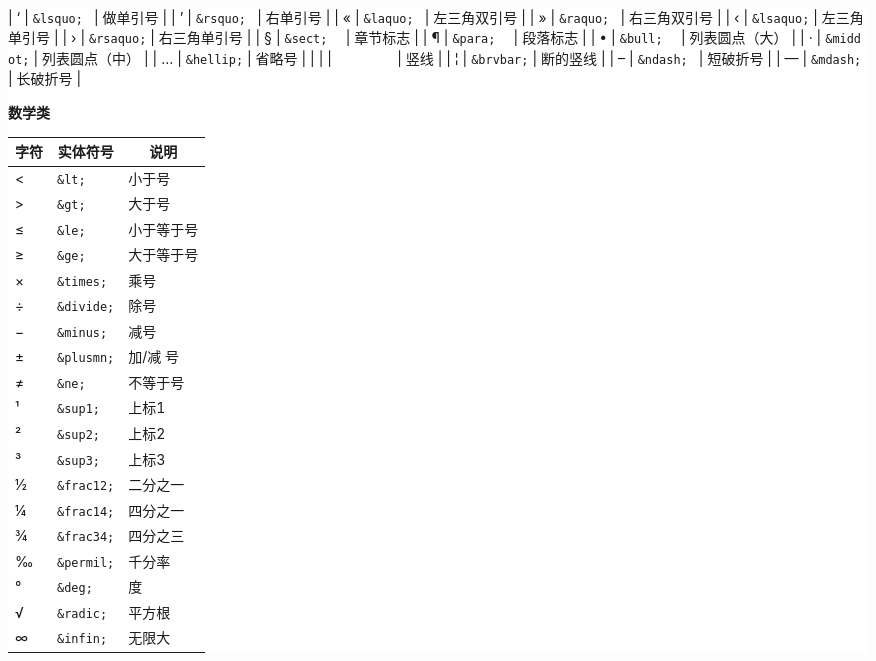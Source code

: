 | ‘    | `&lsquo; ` | 做单引号    |
| ’    | `&rsquo; ` | 右单引号    |
| «    | `&laquo; ` | 左三角双引号  |
| »    | `&raquo; ` | 右三角双引号  |
| ‹    | `&lsaquo;` | 左三角单引号  |
| ›    | `&rsaquo;` | 右三角单引号  |
| §    | `&sect;  ` | 章节标志    |
| ¶    | `&para;  ` | 段落标志    |
| •    | `&bull;  ` | 列表圆点（大） |
| ·    | `&middot;` | 列表圆点（中） |
| …    | `&hellip;` | 省略号     |
| \|   | `        ` | 竖线      |
| ¦    | `&brvbar;` | 断的竖线    |
| –    | `&ndash; ` | 短破折号    |
| —    | `&mdash; ` | 长破折号    |



**数学类**


| 字符   | 实体符号       | 说明    |
| ---- | ---------- | ----- |
| <    | `&lt;    ` | 小于号   |
| >    | `&gt;    ` | 大于号   |
| ≤    | `&le;    ` | 小于等于号 |
| ≥    | `&ge;    ` | 大于等于号 |
| ×    | `&times; ` | 乘号    |
| ÷    | `&divide;` | 除号    |
| −    | `&minus; ` | 减号    |
| ±    | `&plusmn;` | 加/减 号 |
| ≠    | `&ne;    ` | 不等于号  |
| ¹    | `&sup1;  ` | 上标1   |
| ²    | `&sup2;  ` | 上标2   |
| ³    | `&sup3;  ` | 上标3   |
| ½    | `&frac12;` | 二分之一  |
| ¼    | `&frac14;` | 四分之一  |
| ¾    | `&frac34;` | 四分之三  |
| ‰    | `&permil;` | 千分率   |
| °    | `&deg;   ` | 度     |
| √    | `&radic; ` | 平方根   |
| ∞    | `&infin; ` | 无限大   |